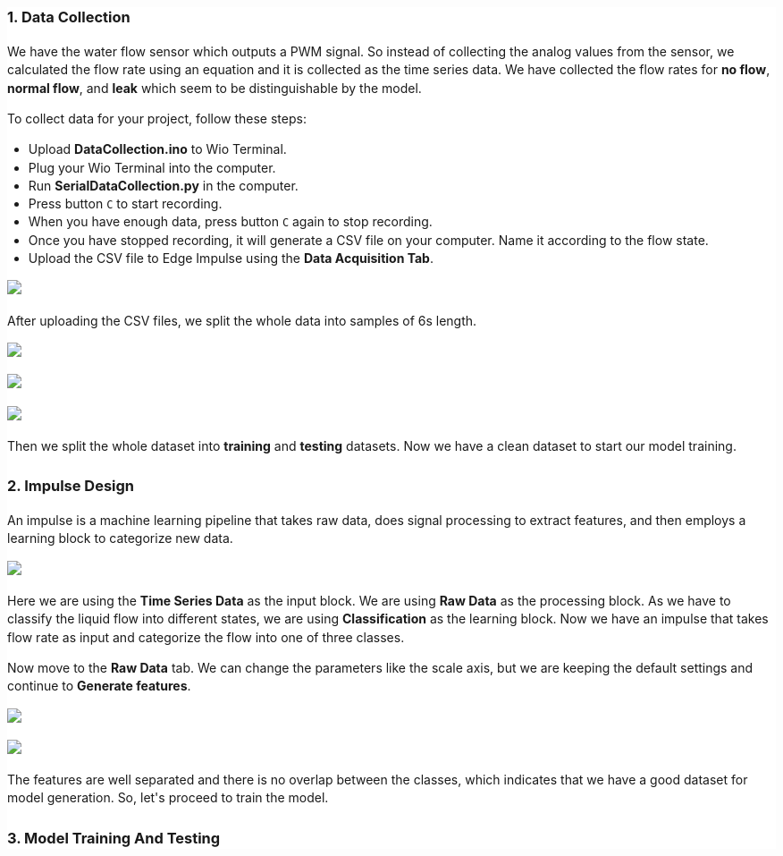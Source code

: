 ### 1. Data Collection

We have the water flow sensor which outputs a PWM signal. So instead of collecting the analog values from the sensor, we calculated the flow rate using an equation and it is collected as the time series data. We have collected the flow rates for **no flow**, **normal flow**, and **leak** which seem to be distinguishable by the model.

To collect data for your project, follow these steps:

* Upload **DataCollection.ino** to Wio Terminal.
* Plug your Wio Terminal into the computer.
* Run **SerialDataCollection.py** in the computer.
* Press button `C` to start recording.
* When you have enough data, press button `C` again to stop recording.
* Once you have stopped recording, it will generate a CSV file on your computer. Name it according to the flow state.
* Upload the CSV file to Edge Impulse using the **Data Acquisition Tab**.

![](../.gitbook/assets/fluid-leak-detection-with-flowmeter-and-ai/data-collection.png)

After uploading the CSV files, we split the whole data into samples of 6s length.

![](../.gitbook/assets/fluid-leak-detection-with-flowmeter-and-ai/no-flow.png)

![](../.gitbook/assets/fluid-leak-detection-with-flowmeter-and-ai/flow.png)

![](../.gitbook/assets/fluid-leak-detection-with-flowmeter-and-ai/leak.png)

Then we split the whole dataset into **training** and **testing** datasets. Now we have a clean dataset to start our model training.

### 2. Impulse Design

An impulse is a machine learning pipeline that takes raw data, does signal processing to extract features, and then employs a learning block to categorize new data.

![](../.gitbook/assets/fluid-leak-detection-with-flowmeter-and-ai/impulse-design.png)

Here we are using the **Time Series Data** as the input block. We are using **Raw Data** as the processing block. As we have to classify the liquid flow into different states, we are using **Classification** as the learning block. Now we have an impulse that takes flow rate as input and categorize the flow into one of three classes.

Now move to the **Raw Data** tab. We can change the parameters like the scale axis, but we are keeping the default settings and continue to **Generate features**.

![](../.gitbook/assets/fluid-leak-detection-with-flowmeter-and-ai/parameters.png)

![](../.gitbook/assets/fluid-leak-detection-with-flowmeter-and-ai/features.png)

The features are well separated and there is no overlap between the classes, which indicates that we have a good dataset for model generation. So, let's proceed to train the model.

### 3. Model Training And Testing
